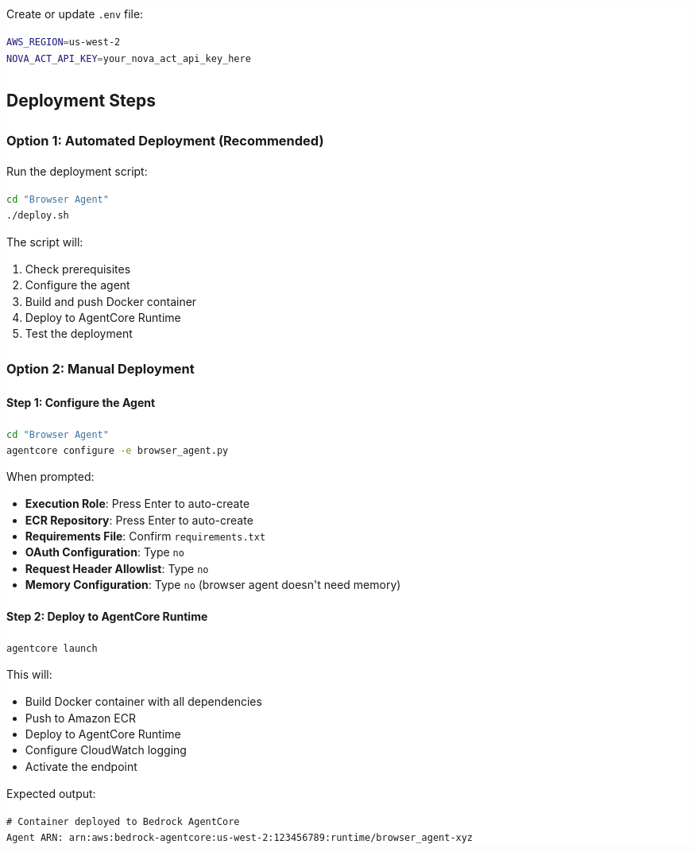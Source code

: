 Create or update `.env` file:
```bash
AWS_REGION=us-west-2
NOVA_ACT_API_KEY=your_nova_act_api_key_here
```

## Deployment Steps

### Option 1: Automated Deployment (Recommended)

Run the deployment script:

```bash
cd "Browser Agent"
./deploy.sh
```

The script will:
1. Check prerequisites
2. Configure the agent
3. Build and push Docker container
4. Deploy to AgentCore Runtime
5. Test the deployment

### Option 2: Manual Deployment

#### Step 1: Configure the Agent

```bash
cd "Browser Agent"
agentcore configure -e browser_agent.py
```

When prompted:
- **Execution Role**: Press Enter to auto-create
- **ECR Repository**: Press Enter to auto-create
- **Requirements File**: Confirm `requirements.txt`
- **OAuth Configuration**: Type `no`
- **Request Header Allowlist**: Type `no`
- **Memory Configuration**: Type `no` (browser agent doesn't need memory)

#### Step 2: Deploy to AgentCore Runtime

```bash
agentcore launch
```

This will:
- Build Docker container with all dependencies
- Push to Amazon ECR
- Deploy to AgentCore Runtime
- Configure CloudWatch logging
- Activate the endpoint

Expected output:
```
# Container deployed to Bedrock AgentCore
Agent ARN: arn:aws:bedrock-agentcore:us-west-2:123456789:runtime/browser_agent-xyz
```
